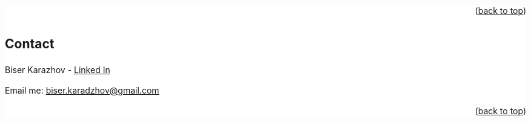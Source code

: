 <p align="right">(<a href="#readme-top">back to top</a>)</p>



## Contact

Biser Karazhov - [Linked In](https://www.linkedin.com/in/biser-karadzhov-b03594238/)

Email me: [biser.karadzhov@gmail.com](biser.karadzhov@gmail.com)

<p align="right">(<a href="#readme-top">back to top</a>)</p>



[react.js]: https://img.shields.io/badge/React-20232A?style=for-the-badge&logo=react&logoColor=61DAFB
[react-url]: https://reactjs.org/
